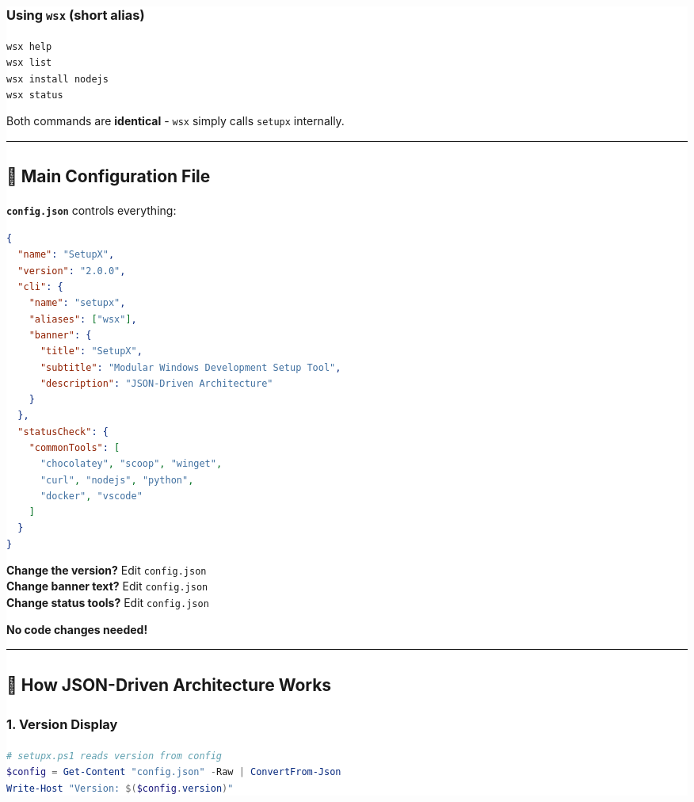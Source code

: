 ### Using `wsx` (short alias)
```powershell
wsx help
wsx list
wsx install nodejs
wsx status
```

Both commands are **identical** - `wsx` simply calls `setupx` internally.

---

## 📝 Main Configuration File

**`config.json`** controls everything:

```json
{
  "name": "SetupX",
  "version": "2.0.0",
  "cli": {
    "name": "setupx",
    "aliases": ["wsx"],
    "banner": {
      "title": "SetupX",
      "subtitle": "Modular Windows Development Setup Tool",
      "description": "JSON-Driven Architecture"
    }
  },
  "statusCheck": {
    "commonTools": [
      "chocolatey", "scoop", "winget",
      "curl", "nodejs", "python",
      "docker", "vscode"
    ]
  }
}
```

**Change the version?** Edit `config.json`  
**Change banner text?** Edit `config.json`  
**Change status tools?** Edit `config.json`  

**No code changes needed!**

---

## 🔧 How JSON-Driven Architecture Works

### 1. Version Display
```powershell
# setupx.ps1 reads version from config
$config = Get-Content "config.json" -Raw | ConvertFrom-Json
Write-Host "Version: $($config.version)"
```

